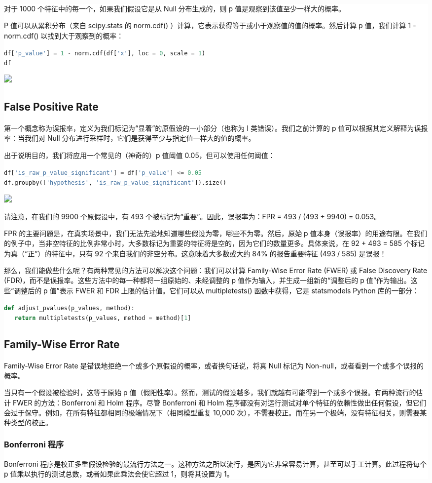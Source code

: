 对于 1000 个特征中的每一个，如果我们假设它是从 Null 分布生成的，则 p 值是观察到该值至少一样大的概率。

P 值可以从累积分布（来自 scipy.stats 的 norm.cdf() ）计算，它表示获得等于或小于观察值的值的概率。然后计算 p 值，我们计算 1 - norm.cdf() 以找到大于观察到的概率：

```python
df['p_value'] = 1 - norm.cdf(df['x'], loc = 0, scale = 1)
df
```

![](https://s2.loli.net/2023/05/07/q4UI9iEgkrRoMFQ.png)



## False Positive Rate

第一个概念称为误报率，定义为我们标记为“显着”的原假设的一小部分（也称为 I 类错误）。我们之前计算的 p 值可以根据其定义解释为误报率：当我们对 Null 分布进行采样时，它们是获得至少与指定值一样大的值的概率。

出于说明目的，我们将应用一个常见的（神奇的）p 值阈值 0.05，但可以使用任何阈值：

```python
df['is_raw_p_value_significant'] = df['p_value'] <= 0.05
df.groupby(['hypothesis', 'is_raw_p_value_significant']).size()
```

![](https://s2.loli.net/2023/05/07/d7ReswfzIVHF4Tm.png)



请注意，在我们的 9900 个原假设中，有 493 个被标记为“重要”。因此，误报率为：FPR = 493 / (493 + 9940) = 0.053。

FPR 的主要问题是，在真实场景中，我们无法先验地知道哪些假设为零，哪些不为零。然后，原始 p 值本身（误报率）的用途有限。在我们的例子中，当非空特征的比例非常小时，大多数标记为重要的特征将是空的，因为它们的数量更多。具体来说，在 92 + 493 = 585 个标记为真（“正”）的特征中，只有 92 个来自我们的非空分布。这意味着大多数或大约 84% 的报告重要特征 (493 / 585) 是误报！

那么，我们能做些什么呢？有两种常见的方法可以解决这个问题：我们可以计算 Family-Wise Error Rate (FWER) 或 False Discovery Rate (FDR)，而不是误报率。这些方法中的每一种都将一组原始的、未经调整的 p 值作为输入，并生成一组新的“调整后的 p 值”作为输出。这些“调整后的 p 值”表示 FWER 和 FDR 上限的估计值。它们可以从 multipletests() 函数中获得，它是 statsmodels Python 库的一部分：

```python
def adjust_pvalues(p_values, method):
   return multipletests(p_values, method = method)[1]
```



## Family-Wise Error Rate

Family-Wise Error Rate 是错误地拒绝一个或多个原假设的概率，或者换句话说，将真 Null 标记为 Non-null，或者看到一个或多个误报的概率。

当只有一个假设被检验时，这等于原始 p 值（假阳性率）。然而，测试的假设越多，我们就越有可能得到一个或多个误报。有两种流行的估计 FWER 的方法：Bonferroni 和 Holm 程序。尽管 Bonferroni 和 Holm 程序都没有对运行测试对单个特征的依赖性做出任何假设，但它们会过于保守。例如，在所有特征都相同的极端情况下（相同模型重复 10,000 次），不需要校正。而在另一个极端，没有特征相关，则需要某种类型的校正。

### Bonferroni 程序

Bonferroni 程序是校正多重假设检验的最流行方法之一。这种方法之所以流行，是因为它非常容易计算，甚至可以手工计算。此过程将每个 p 值乘以执行的测试总数，或者如果此乘法会使它超过 1，则将其设置为 1。
